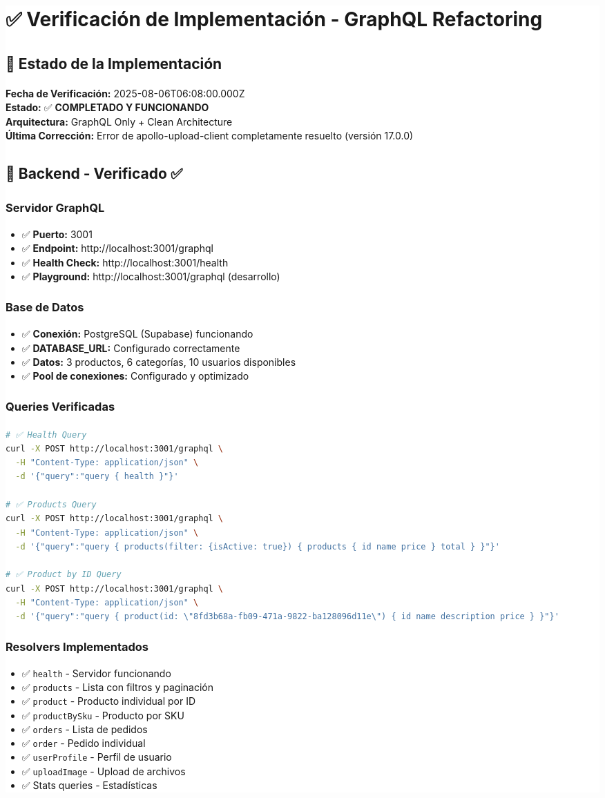 # ✅ Verificación de Implementación - GraphQL Refactoring

## 🎯 Estado de la Implementación

**Fecha de Verificación:** 2025-08-06T06:08:00.000Z  
**Estado:** ✅ **COMPLETADO Y FUNCIONANDO**  
**Arquitectura:** GraphQL Only + Clean Architecture  
**Última Corrección:** Error de apollo-upload-client completamente resuelto (versión 17.0.0)  

## 🔧 Backend - Verificado ✅

### **Servidor GraphQL**
- ✅ **Puerto:** 3001
- ✅ **Endpoint:** http://localhost:3001/graphql
- ✅ **Health Check:** http://localhost:3001/health
- ✅ **Playground:** http://localhost:3001/graphql (desarrollo)

### **Base de Datos**
- ✅ **Conexión:** PostgreSQL (Supabase) funcionando
- ✅ **DATABASE_URL:** Configurado correctamente
- ✅ **Datos:** 3 productos, 6 categorías, 10 usuarios disponibles
- ✅ **Pool de conexiones:** Configurado y optimizado

### **Queries Verificadas**
```bash
# ✅ Health Query
curl -X POST http://localhost:3001/graphql \
  -H "Content-Type: application/json" \
  -d '{"query":"query { health }"}'

# ✅ Products Query
curl -X POST http://localhost:3001/graphql \
  -H "Content-Type: application/json" \
  -d '{"query":"query { products(filter: {isActive: true}) { products { id name price } total } }"}'

# ✅ Product by ID Query
curl -X POST http://localhost:3001/graphql \
  -H "Content-Type: application/json" \
  -d '{"query":"query { product(id: \"8fd3b68a-fb09-471a-9822-ba128096d11e\") { id name description price } }"}'
```

### **Resolvers Implementados**
- ✅ `health` - Servidor funcionando
- ✅ `products` - Lista con filtros y paginación
- ✅ `product` - Producto individual por ID
- ✅ `productBySku` - Producto por SKU
- ✅ `orders` - Lista de pedidos
- ✅ `order` - Pedido individual
- ✅ `userProfile` - Perfil de usuario
- ✅ `uploadImage` - Upload de archivos
- ✅ Stats queries - Estadísticas
